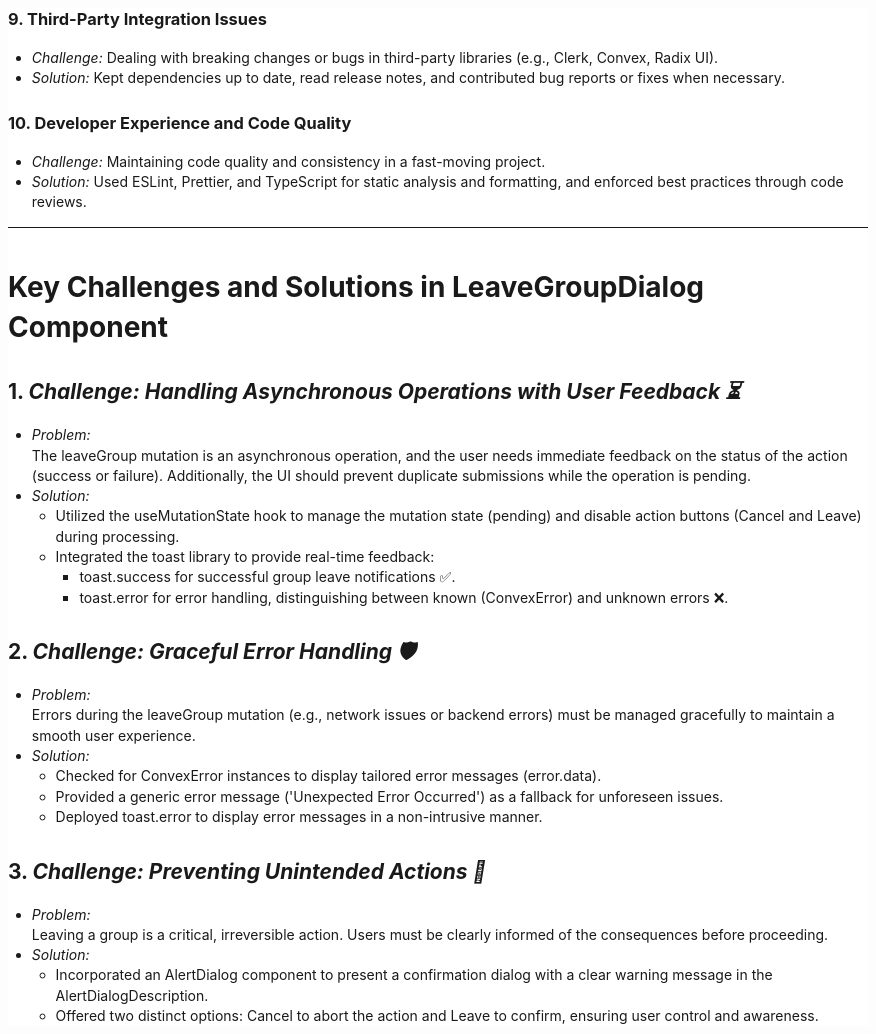 ### 9. Third-Party Integration Issues
- *Challenge:* Dealing with breaking changes or bugs in third-party libraries (e.g., Clerk, Convex, Radix UI).
- *Solution:* Kept dependencies up to date, read release notes, and contributed bug reports or fixes when necessary.

### 10. Developer Experience and Code Quality
- *Challenge:* Maintaining code quality and consistency in a fast-moving project.
- *Solution:* Used ESLint, Prettier, and TypeScript for static analysis and formatting, and enforced best practices through code reviews.

---
# Key Challenges and Solutions in LeaveGroupDialog Component

## 1. *Challenge: Handling Asynchronous Operations with User Feedback ⏳*
- *Problem:*  
  The leaveGroup mutation is an asynchronous operation, and the user needs immediate feedback on the status of the action (success or failure). Additionally, the UI should prevent duplicate submissions while the operation is pending.
- *Solution:*  
  - Utilized the useMutationState hook to manage the mutation state (pending) and disable action buttons (Cancel and Leave) during processing.
  - Integrated the toast library to provide real-time feedback:
    - toast.success for successful group leave notifications ✅.
    - toast.error for error handling, distinguishing between known (ConvexError) and unknown errors ❌.

## 2. *Challenge: Graceful Error Handling 🛡*
- *Problem:*  
  Errors during the leaveGroup mutation (e.g., network issues or backend errors) must be managed gracefully to maintain a smooth user experience.
- *Solution:*  
  - Checked for ConvexError instances to display tailored error messages (error.data).
  - Provided a generic error message ('Unexpected Error Occurred') as a fallback for unforeseen issues.
  - Deployed toast.error to display error messages in a non-intrusive manner.


## 3. *Challenge: Preventing Unintended Actions 🚫*
- *Problem:*  
  Leaving a group is a critical, irreversible action. Users must be clearly informed of the consequences before proceeding.
- *Solution:*  
  - Incorporated an AlertDialog component to present a confirmation dialog with a clear warning message in the AlertDialogDescription.
  - Offered two distinct options: Cancel to abort the action and Leave to confirm, ensuring user control and awareness.

